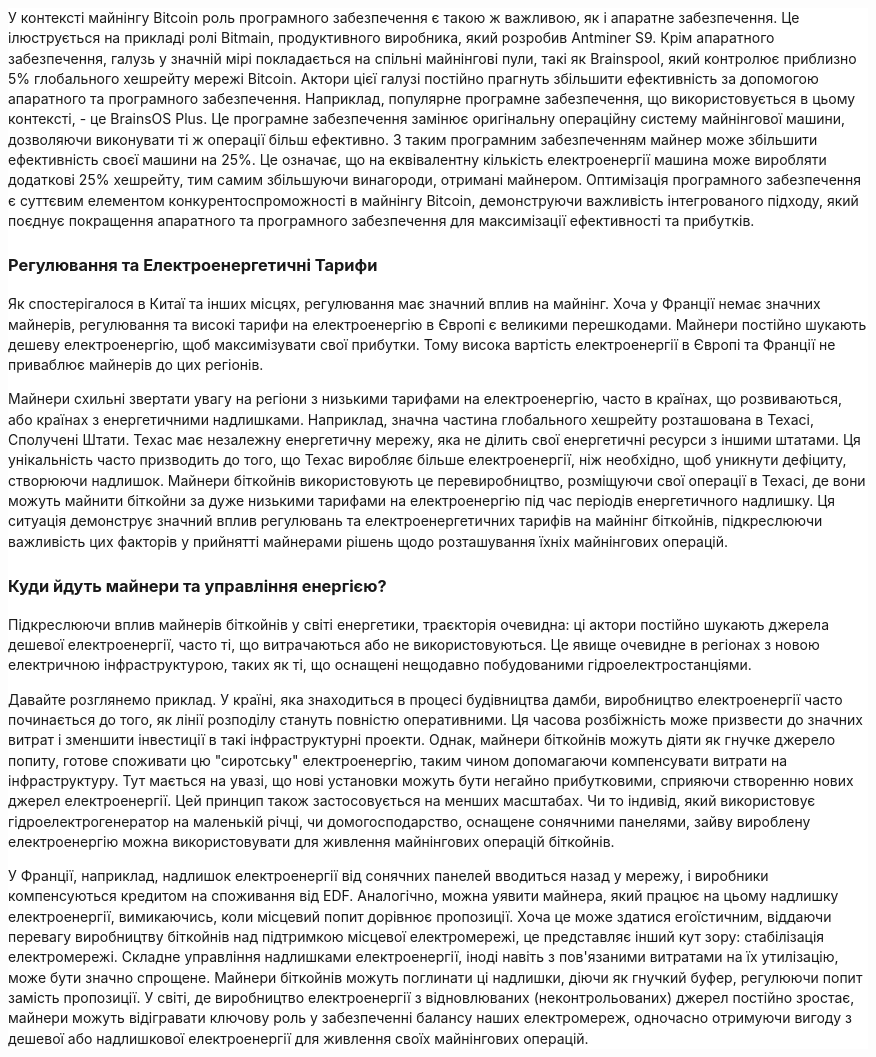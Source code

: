 У контексті майнінгу Bitcoin роль програмного забезпечення є такою ж важливою, як і апаратне забезпечення. Це ілюструється на прикладі ролі Bitmain, продуктивного виробника, який розробив Antminer S9. Крім апаратного забезпечення, галузь у значній мірі покладається на спільні майнінгові пули, такі як Brainspool, який контролює приблизно 5% глобального хешрейту мережі Bitcoin.
Актори цієї галузі постійно прагнуть збільшити ефективність за допомогою апаратного та програмного забезпечення. Наприклад, популярне програмне забезпечення, що використовується в цьому контексті, - це BrainsOS Plus. Це програмне забезпечення замінює оригінальну операційну систему майнінгової машини, дозволяючи виконувати ті ж операції більш ефективно. З таким програмним забезпеченням майнер може збільшити ефективність своєї машини на 25%. Це означає, що на еквівалентну кількість електроенергії машина може виробляти додаткові 25% хешрейту, тим самим збільшуючи винагороди, отримані майнером. Оптимізація програмного забезпечення є суттєвим елементом конкурентоспроможності в майнінгу Bitcoin, демонструючи важливість інтегрованого підходу, який поєднує покращення апаратного та програмного забезпечення для максимізації ефективності та прибутків.
### Регулювання та Електроенергетичні Тарифи
Як спостерігалося в Китаї та інших місцях, регулювання має значний вплив на майнінг. Хоча у Франції немає значних майнерів, регулювання та високі тарифи на електроенергію в Європі є великими перешкодами. Майнери постійно шукають дешеву електроенергію, щоб максимізувати свої прибутки. Тому висока вартість електроенергії в Європі та Франції не приваблює майнерів до цих регіонів.

Майнери схильні звертати увагу на регіони з низькими тарифами на електроенергію, часто в країнах, що розвиваються, або країнах з енергетичними надлишками. Наприклад, значна частина глобального хешрейту розташована в Техасі, Сполучені Штати. Техас має незалежну енергетичну мережу, яка не ділить свої енергетичні ресурси з іншими штатами. Ця унікальність часто призводить до того, що Техас виробляє більше електроенергії, ніж необхідно, щоб уникнути дефіциту, створюючи надлишок. Майнери біткойнів використовують це перевиробництво, розміщуючи свої операції в Техасі, де вони можуть майнити біткойни за дуже низькими тарифами на електроенергію під час періодів енергетичного надлишку. Ця ситуація демонструє значний вплив регулювань та електроенергетичних тарифів на майнінг біткойнів, підкреслюючи важливість цих факторів у прийнятті майнерами рішень щодо розташування їхніх майнінгових операцій.

### Куди йдуть майнери та управління енергією?

Підкреслюючи вплив майнерів біткойнів у світі енергетики, траєкторія очевидна: ці актори постійно шукають джерела дешевої електроенергії, часто ті, що витрачаються або не використовуються. Це явище очевидне в регіонах з новою електричною інфраструктурою, таких як ті, що оснащені нещодавно побудованими гідроелектростанціями.

Давайте розглянемо приклад. У країні, яка знаходиться в процесі будівництва дамби, виробництво електроенергії часто починається до того, як лінії розподілу стануть повністю оперативними. Ця часова розбіжність може призвести до значних витрат і зменшити інвестиції в такі інфраструктурні проекти. Однак, майнери біткойнів можуть діяти як гнучке джерело попиту, готове споживати цю "сиротську" електроенергію, таким чином допомагаючи компенсувати витрати на інфраструктуру. Тут мається на увазі, що нові установки можуть бути негайно прибутковими, сприяючи створенню нових джерел електроенергії. Цей принцип також застосовується на менших масштабах. Чи то індивід, який використовує гідроелектрогенератор на маленькій річці, чи домогосподарство, оснащене сонячними панелями, зайву вироблену електроенергію можна використовувати для живлення майнінгових операцій біткойнів.

У Франції, наприклад, надлишок електроенергії від сонячних панелей вводиться назад у мережу, і виробники компенсуються кредитом на споживання від EDF. Аналогічно, можна уявити майнера, який працює на цьому надлишку електроенергії, вимикаючись, коли місцевий попит дорівнює пропозиції. Хоча це може здатися егоїстичним, віддаючи перевагу виробництву біткойнів над підтримкою місцевої електромережі, це представляє інший кут зору: стабілізація електромережі. Складне управління надлишками електроенергії, іноді навіть з пов'язаними витратами на їх утилізацію, може бути значно спрощене. Майнери біткойнів можуть поглинати ці надлишки, діючи як гнучкий буфер, регулюючи попит замість пропозиції. У світі, де виробництво електроенергії з відновлюваних (неконтрольованих) джерел постійно зростає, майнери можуть відігравати ключову роль у забезпеченні балансу наших електромереж, одночасно отримуючи вигоду з дешевої або надлишкової електроенергії для живлення своїх майнінгових операцій.
